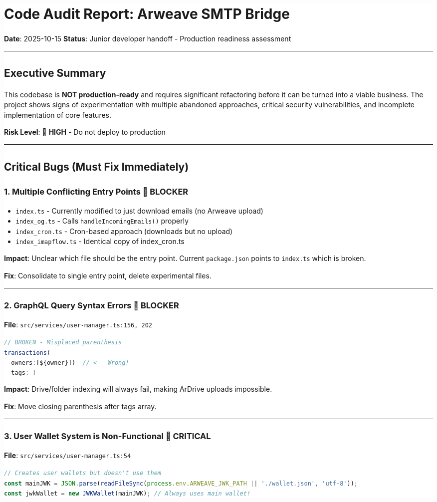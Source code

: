 # Code Audit Report: Arweave SMTP Bridge
**Date**: 2025-10-15
**Status**: Junior developer handoff - Production readiness assessment

---

## Executive Summary

This codebase is **NOT production-ready** and requires significant refactoring before it can be turned into a viable business. The project shows signs of experimentation with multiple abandoned approaches, critical security vulnerabilities, and incomplete implementation of core features.

**Risk Level**: 🔴 **HIGH** - Do not deploy to production

---

## Critical Bugs (Must Fix Immediately)

### 1. **Multiple Conflicting Entry Points** 🔴 BLOCKER
- `index.ts` - Currently modified to just download emails (no Arweave upload)
- `index_og.ts` - Calls `handleIncomingEmails()` properly
- `index_cron.ts` - Cron-based approach (downloads but no upload)
- `index_imapflow.ts` - Identical copy of index_cron.ts

**Impact**: Unclear which file should be the entry point. Current `package.json` points to `index.ts` which is broken.

**Fix**: Consolidate to single entry point, delete experimental files.

---

### 2. **GraphQL Query Syntax Errors** 🔴 BLOCKER
**File**: `src/services/user-manager.ts:156, 202`

```typescript
// BROKEN - Misplaced parenthesis
transactions(
  owners:[${owner}])  // <-- Wrong!
  tags: [
```

**Impact**: Drive/folder indexing will always fail, making ArDrive uploads impossible.

**Fix**: Move closing parenthesis after tags array.

---

### 3. **User Wallet System is Non-Functional** 🔴 CRITICAL
**File**: `src/services/user-manager.ts:54`

```typescript
// Creates user wallets but doesn't use them
const mainJWK = JSON.parse(readFileSync(process.env.ARWEAVE_JWK_PATH || './wallet.json', 'utf-8'));
const jwkWallet = new JWKWallet(mainJWK); // Always uses main wallet!
```
